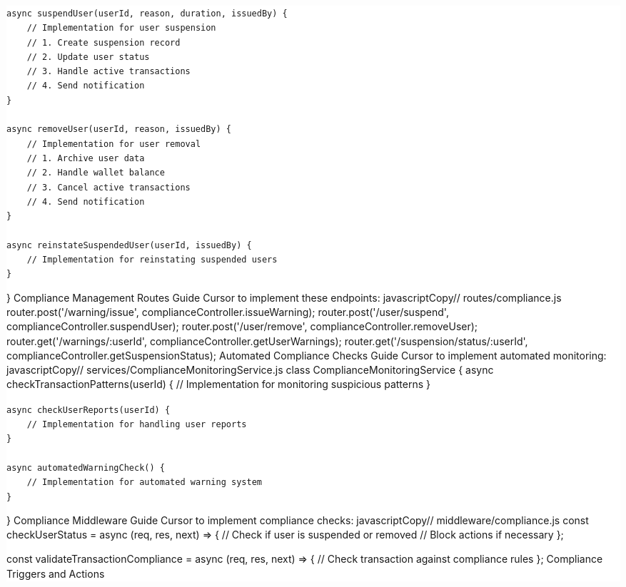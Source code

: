     async suspendUser(userId, reason, duration, issuedBy) {
        // Implementation for user suspension
        // 1. Create suspension record
        // 2. Update user status
        // 3. Handle active transactions
        // 4. Send notification
    }

    async removeUser(userId, reason, issuedBy) {
        // Implementation for user removal
        // 1. Archive user data
        // 2. Handle wallet balance
        // 3. Cancel active transactions
        // 4. Send notification
    }

    async reinstateSuspendedUser(userId, issuedBy) {
        // Implementation for reinstating suspended users
    }
}
Compliance Management Routes
Guide Cursor to implement these endpoints:
javascriptCopy// routes/compliance.js
router.post('/warning/issue', complianceController.issueWarning);
router.post('/user/suspend', complianceController.suspendUser);
router.post('/user/remove', complianceController.removeUser);
router.get('/warnings/:userId', complianceController.getUserWarnings);
router.get('/suspension/status/:userId', complianceController.getSuspensionStatus);
Automated Compliance Checks
Guide Cursor to implement automated monitoring:
javascriptCopy// services/ComplianceMonitoringService.js
class ComplianceMonitoringService {
    async checkTransactionPatterns(userId) {
        // Implementation for monitoring suspicious patterns
    }

    async checkUserReports(userId) {
        // Implementation for handling user reports
    }

    async automatedWarningCheck() {
        // Implementation for automated warning system
    }
}
Compliance Middleware
Guide Cursor to implement compliance checks:
javascriptCopy// middleware/compliance.js
const checkUserStatus = async (req, res, next) => {
    // Check if user is suspended or removed
    // Block actions if necessary
};

const validateTransactionCompliance = async (req, res, next) => {
    // Check transaction against compliance rules
};
Compliance Triggers and Actions
